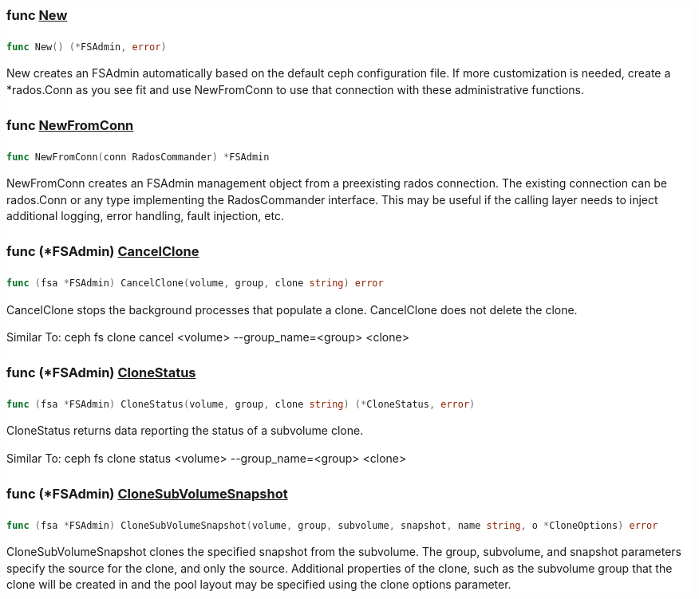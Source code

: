 ### func [New](<https://github.com/ceph/go-ceph/blob/master/cephfs/admin/fsadmin.go#L24>)

```go
func New() (*FSAdmin, error)
```

New creates an FSAdmin automatically based on the default ceph configuration file\. If more customization is needed\, create a \*rados\.Conn as you see fit and use NewFromConn to use that connection with these administrative functions\.

### func [NewFromConn](<https://github.com/ceph/go-ceph/blob/master/cephfs/admin/fsadmin.go#L45>)

```go
func NewFromConn(conn RadosCommander) *FSAdmin
```

NewFromConn creates an FSAdmin management object from a preexisting rados connection\. The existing connection can be rados\.Conn or any type implementing the RadosCommander interface\. This may be useful if the calling layer needs to inject additional logging\, error handling\, fault injection\, etc\.

### func \(\*FSAdmin\) [CancelClone](<https://github.com/ceph/go-ceph/blob/master/cephfs/admin/clone.go#L123>)

```go
func (fsa *FSAdmin) CancelClone(volume, group, clone string) error
```

CancelClone stops the background processes that populate a clone\. CancelClone does not delete the clone\.

Similar To: ceph fs clone cancel \<volume\> \-\-group\_name=\<group\> \<clone\>

### func \(\*FSAdmin\) [CloneStatus](<https://github.com/ceph/go-ceph/blob/master/cephfs/admin/clone.go#L105>)

```go
func (fsa *FSAdmin) CloneStatus(volume, group, clone string) (*CloneStatus, error)
```

CloneStatus returns data reporting the status of a subvolume clone\.

Similar To: ceph fs clone status \<volume\> \-\-group\_name=\<group\> \<clone\>

### func \(\*FSAdmin\) [CloneSubVolumeSnapshot](<https://github.com/ceph/go-ceph/blob/master/cephfs/admin/clone.go#L32>)

```go
func (fsa *FSAdmin) CloneSubVolumeSnapshot(volume, group, subvolume, snapshot, name string, o *CloneOptions) error
```

CloneSubVolumeSnapshot clones the specified snapshot from the subvolume\. The group\, subvolume\, and snapshot parameters specify the source for the clone\, and only the source\.  Additional properties of the clone\, such as the subvolume group that the clone will be created in and the pool layout may be specified using the clone options parameter\.
